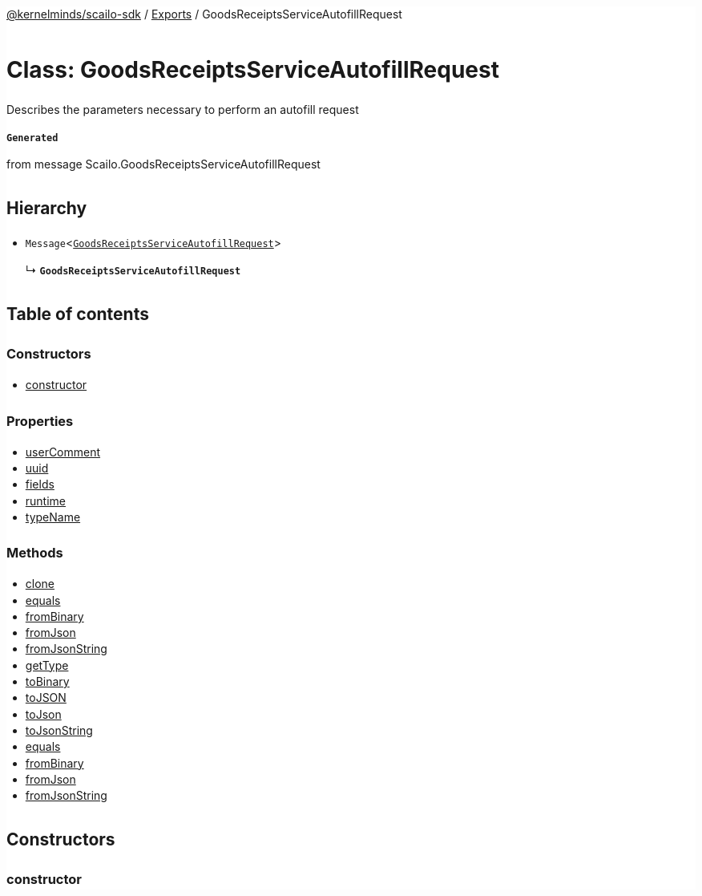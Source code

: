 [@kernelminds/scailo-sdk](../README.md) / [Exports](../modules.md) / GoodsReceiptsServiceAutofillRequest

# Class: GoodsReceiptsServiceAutofillRequest

Describes the parameters necessary to perform an autofill request

**`Generated`**

from message Scailo.GoodsReceiptsServiceAutofillRequest

## Hierarchy

- `Message`\<[`GoodsReceiptsServiceAutofillRequest`](GoodsReceiptsServiceAutofillRequest.md)\>

  ↳ **`GoodsReceiptsServiceAutofillRequest`**

## Table of contents

### Constructors

- [constructor](GoodsReceiptsServiceAutofillRequest.md#constructor)

### Properties

- [userComment](GoodsReceiptsServiceAutofillRequest.md#usercomment)
- [uuid](GoodsReceiptsServiceAutofillRequest.md#uuid)
- [fields](GoodsReceiptsServiceAutofillRequest.md#fields)
- [runtime](GoodsReceiptsServiceAutofillRequest.md#runtime)
- [typeName](GoodsReceiptsServiceAutofillRequest.md#typename)

### Methods

- [clone](GoodsReceiptsServiceAutofillRequest.md#clone)
- [equals](GoodsReceiptsServiceAutofillRequest.md#equals)
- [fromBinary](GoodsReceiptsServiceAutofillRequest.md#frombinary)
- [fromJson](GoodsReceiptsServiceAutofillRequest.md#fromjson)
- [fromJsonString](GoodsReceiptsServiceAutofillRequest.md#fromjsonstring)
- [getType](GoodsReceiptsServiceAutofillRequest.md#gettype)
- [toBinary](GoodsReceiptsServiceAutofillRequest.md#tobinary)
- [toJSON](GoodsReceiptsServiceAutofillRequest.md#tojson)
- [toJson](GoodsReceiptsServiceAutofillRequest.md#tojson-1)
- [toJsonString](GoodsReceiptsServiceAutofillRequest.md#tojsonstring)
- [equals](GoodsReceiptsServiceAutofillRequest.md#equals-1)
- [fromBinary](GoodsReceiptsServiceAutofillRequest.md#frombinary-1)
- [fromJson](GoodsReceiptsServiceAutofillRequest.md#fromjson-1)
- [fromJsonString](GoodsReceiptsServiceAutofillRequest.md#fromjsonstring-1)

## Constructors

### constructor
